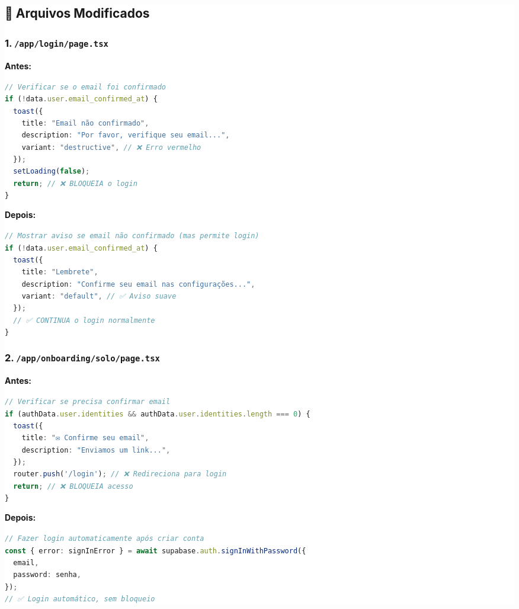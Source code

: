 
## 📁 Arquivos Modificados

### 1. `/app/login/page.tsx`

**Antes:**
```typescript
// Verificar se o email foi confirmado
if (!data.user.email_confirmed_at) {
  toast({
    title: "Email não confirmado",
    description: "Por favor, verifique seu email...",
    variant: "destructive", // ❌ Erro vermelho
  });
  setLoading(false);
  return; // ❌ BLOQUEIA o login
}
```

**Depois:**
```typescript
// Mostrar aviso se email não confirmado (mas permite login)
if (!data.user.email_confirmed_at) {
  toast({
    title: "Lembrete",
    description: "Confirme seu email nas configurações...",
    variant: "default", // ✅ Aviso suave
  });
  // ✅ CONTINUA o login normalmente
}
```

### 2. `/app/onboarding/solo/page.tsx`

**Antes:**
```typescript
// Verificar se precisa confirmar email
if (authData.user.identities && authData.user.identities.length === 0) {
  toast({
    title: "✉️ Confirme seu email",
    description: "Enviamos um link...",
  });
  router.push('/login'); // ❌ Redireciona para login
  return; // ❌ BLOQUEIA acesso
}
```

**Depois:**
```typescript
// Fazer login automaticamente após criar conta
const { error: signInError } = await supabase.auth.signInWithPassword({
  email,
  password: senha,
});
// ✅ Login automático, sem bloqueio
```
